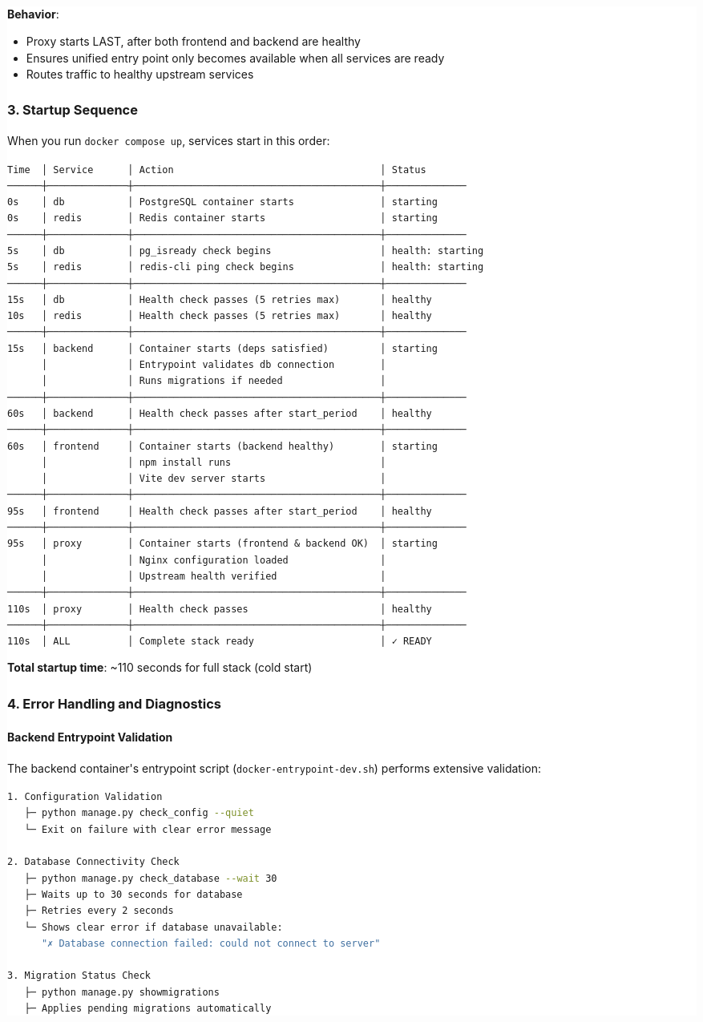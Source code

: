 **Behavior**:
- Proxy starts LAST, after both frontend and backend are healthy
- Ensures unified entry point only becomes available when all services are ready
- Routes traffic to healthy upstream services

### 3. Startup Sequence

When you run `docker compose up`, services start in this order:

```
Time  │ Service      │ Action                                    │ Status
──────┼──────────────┼───────────────────────────────────────────┼──────────────
0s    │ db           │ PostgreSQL container starts               │ starting
0s    │ redis        │ Redis container starts                    │ starting
──────┼──────────────┼───────────────────────────────────────────┼──────────────
5s    │ db           │ pg_isready check begins                   │ health: starting
5s    │ redis        │ redis-cli ping check begins               │ health: starting
──────┼──────────────┼───────────────────────────────────────────┼──────────────
15s   │ db           │ Health check passes (5 retries max)       │ healthy
10s   │ redis        │ Health check passes (5 retries max)       │ healthy
──────┼──────────────┼───────────────────────────────────────────┼──────────────
15s   │ backend      │ Container starts (deps satisfied)         │ starting
      │              │ Entrypoint validates db connection        │
      │              │ Runs migrations if needed                 │
──────┼──────────────┼───────────────────────────────────────────┼──────────────
60s   │ backend      │ Health check passes after start_period    │ healthy
──────┼──────────────┼───────────────────────────────────────────┼──────────────
60s   │ frontend     │ Container starts (backend healthy)        │ starting
      │              │ npm install runs                          │
      │              │ Vite dev server starts                    │
──────┼──────────────┼───────────────────────────────────────────┼──────────────
95s   │ frontend     │ Health check passes after start_period    │ healthy
──────┼──────────────┼───────────────────────────────────────────┼──────────────
95s   │ proxy        │ Container starts (frontend & backend OK)  │ starting
      │              │ Nginx configuration loaded                │
      │              │ Upstream health verified                  │
──────┼──────────────┼───────────────────────────────────────────┼──────────────
110s  │ proxy        │ Health check passes                       │ healthy
──────┼──────────────┼───────────────────────────────────────────┼──────────────
110s  │ ALL          │ Complete stack ready                      │ ✓ READY
```

**Total startup time**: ~110 seconds for full stack (cold start)

### 4. Error Handling and Diagnostics

#### Backend Entrypoint Validation

The backend container's entrypoint script (`docker-entrypoint-dev.sh`) performs extensive validation:

```bash
1. Configuration Validation
   ├─ python manage.py check_config --quiet
   └─ Exit on failure with clear error message

2. Database Connectivity Check
   ├─ python manage.py check_database --wait 30
   ├─ Waits up to 30 seconds for database
   ├─ Retries every 2 seconds
   └─ Shows clear error if database unavailable:
      "✗ Database connection failed: could not connect to server"

3. Migration Status Check
   ├─ python manage.py showmigrations
   ├─ Applies pending migrations automatically
```